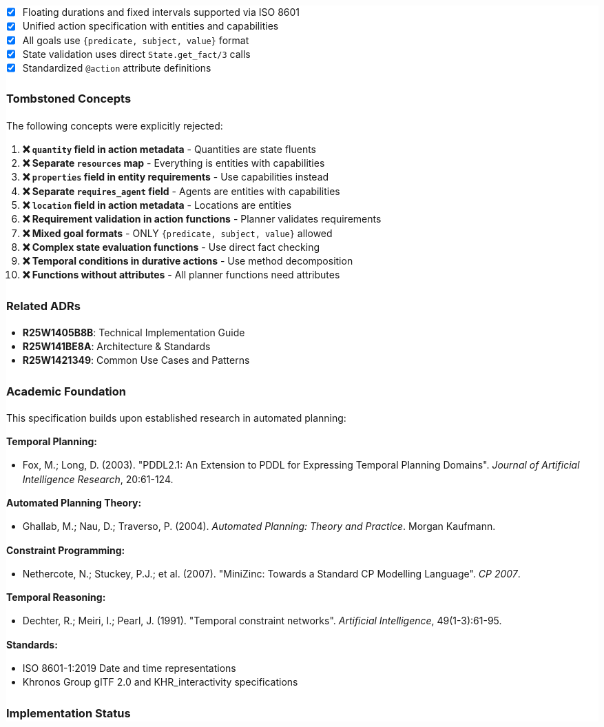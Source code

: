 - [x] Floating durations and fixed intervals supported via ISO 8601
- [x] Unified action specification with entities and capabilities
- [x] All goals use `{predicate, subject, value}` format
- [x] State validation uses direct `State.get_fact/3` calls
- [x] Standardized `@action` attribute definitions

### Tombstoned Concepts

The following concepts were explicitly rejected:

1. **❌ `quantity` field in action metadata** - Quantities are state fluents
2. **❌ Separate `resources` map** - Everything is entities with capabilities
3. **❌ `properties` field in entity requirements** - Use capabilities instead
4. **❌ Separate `requires_agent` field** - Agents are entities with capabilities
5. **❌ `location` field in action metadata** - Locations are entities
6. **❌ Requirement validation in action functions** - Planner validates requirements
7. **❌ Mixed goal formats** - ONLY `{predicate, subject, value}` allowed
8. **❌ Complex state evaluation functions** - Use direct fact checking
9. **❌ Temporal conditions in durative actions** - Use method decomposition
10. **❌ Functions without attributes** - All planner functions need attributes

### Related ADRs

- **R25W1405B8B**: Technical Implementation Guide
- **R25W141BE8A**: Architecture & Standards
- **R25W1421349**: Common Use Cases and Patterns

### Academic Foundation

This specification builds upon established research in automated planning:

**Temporal Planning:**

- Fox, M.; Long, D. (2003). "PDDL2.1: An Extension to PDDL for Expressing Temporal Planning Domains". *Journal of Artificial Intelligence Research*, 20:61-124.

**Automated Planning Theory:**

- Ghallab, M.; Nau, D.; Traverso, P. (2004). *Automated Planning: Theory and Practice*. Morgan Kaufmann.

**Constraint Programming:**

- Nethercote, N.; Stuckey, P.J.; et al. (2007). "MiniZinc: Towards a Standard CP Modelling Language". *CP 2007*.

**Temporal Reasoning:**

- Dechter, R.; Meiri, I.; Pearl, J. (1991). "Temporal constraint networks". *Artificial Intelligence*, 49(1-3):61-95.

**Standards:**

- ISO 8601-1:2019 Date and time representations
- Khronos Group glTF 2.0 and KHR_interactivity specifications

### Implementation Status
